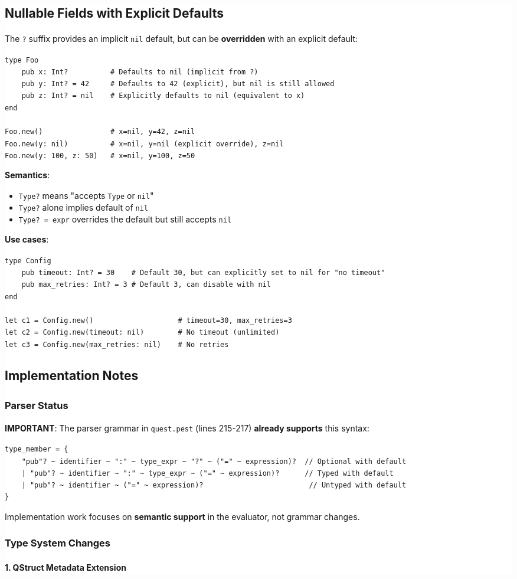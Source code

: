 ## Nullable Fields with Explicit Defaults

The `?` suffix provides an implicit `nil` default, but can be **overridden** with an explicit default:

```quest
type Foo
    pub x: Int?          # Defaults to nil (implicit from ?)
    pub y: Int? = 42     # Defaults to 42 (explicit), but nil is still allowed
    pub z: Int? = nil    # Explicitly defaults to nil (equivalent to x)
end

Foo.new()                # x=nil, y=42, z=nil
Foo.new(y: nil)          # x=nil, y=nil (explicit override), z=nil
Foo.new(y: 100, z: 50)   # x=nil, y=100, z=50
```

**Semantics**:
- `Type?` means "accepts `Type` or `nil`"
- `Type?` alone implies default of `nil`
- `Type? = expr` overrides the default but still accepts `nil`

**Use cases**:
```quest
type Config
    pub timeout: Int? = 30    # Default 30, but can explicitly set to nil for "no timeout"
    pub max_retries: Int? = 3 # Default 3, can disable with nil
end

let c1 = Config.new()                    # timeout=30, max_retries=3
let c2 = Config.new(timeout: nil)        # No timeout (unlimited)
let c3 = Config.new(max_retries: nil)    # No retries
```

## Implementation Notes

### Parser Status

**IMPORTANT**: The parser grammar in `quest.pest` (lines 215-217) **already supports** this syntax:

```pest
type_member = {
    "pub"? ~ identifier ~ ":" ~ type_expr ~ "?" ~ ("=" ~ expression)?  // Optional with default
    | "pub"? ~ identifier ~ ":" ~ type_expr ~ ("=" ~ expression)?      // Typed with default
    | "pub"? ~ identifier ~ ("=" ~ expression)?                         // Untyped with default
}
```

Implementation work focuses on **semantic support** in the evaluator, not grammar changes.

### Type System Changes

#### 1. QStruct Metadata Extension
